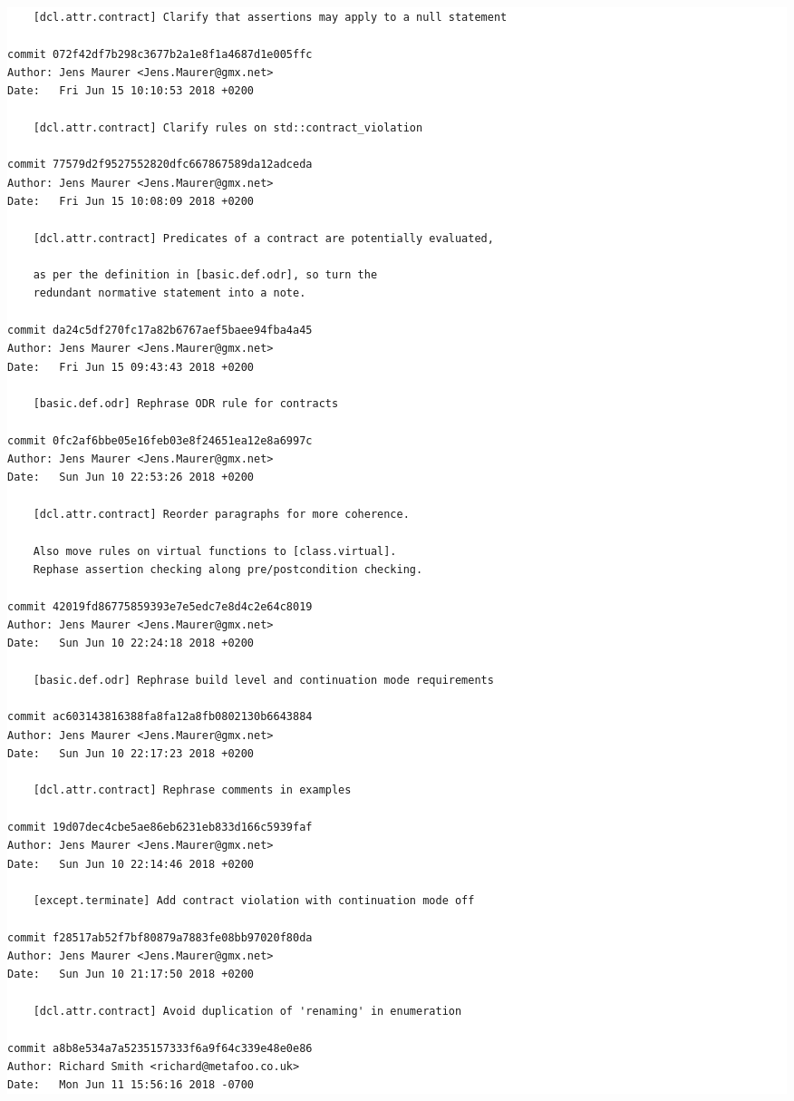         [dcl.attr.contract] Clarify that assertions may apply to a null statement

    commit 072f42df7b298c3677b2a1e8f1a4687d1e005ffc
    Author: Jens Maurer <Jens.Maurer@gmx.net>
    Date:   Fri Jun 15 10:10:53 2018 +0200

        [dcl.attr.contract] Clarify rules on std::contract_violation

    commit 77579d2f9527552820dfc667867589da12adceda
    Author: Jens Maurer <Jens.Maurer@gmx.net>
    Date:   Fri Jun 15 10:08:09 2018 +0200

        [dcl.attr.contract] Predicates of a contract are potentially evaluated,

        as per the definition in [basic.def.odr], so turn the
        redundant normative statement into a note.

    commit da24c5df270fc17a82b6767aef5baee94fba4a45
    Author: Jens Maurer <Jens.Maurer@gmx.net>
    Date:   Fri Jun 15 09:43:43 2018 +0200

        [basic.def.odr] Rephrase ODR rule for contracts

    commit 0fc2af6bbe05e16feb03e8f24651ea12e8a6997c
    Author: Jens Maurer <Jens.Maurer@gmx.net>
    Date:   Sun Jun 10 22:53:26 2018 +0200

        [dcl.attr.contract] Reorder paragraphs for more coherence.

        Also move rules on virtual functions to [class.virtual].
        Rephase assertion checking along pre/postcondition checking.

    commit 42019fd86775859393e7e5edc7e8d4c2e64c8019
    Author: Jens Maurer <Jens.Maurer@gmx.net>
    Date:   Sun Jun 10 22:24:18 2018 +0200

        [basic.def.odr] Rephrase build level and continuation mode requirements

    commit ac603143816388fa8fa12a8fb0802130b6643884
    Author: Jens Maurer <Jens.Maurer@gmx.net>
    Date:   Sun Jun 10 22:17:23 2018 +0200

        [dcl.attr.contract] Rephrase comments in examples

    commit 19d07dec4cbe5ae86eb6231eb833d166c5939faf
    Author: Jens Maurer <Jens.Maurer@gmx.net>
    Date:   Sun Jun 10 22:14:46 2018 +0200

        [except.terminate] Add contract violation with continuation mode off

    commit f28517ab52f7bf80879a7883fe08bb97020f80da
    Author: Jens Maurer <Jens.Maurer@gmx.net>
    Date:   Sun Jun 10 21:17:50 2018 +0200

        [dcl.attr.contract] Avoid duplication of 'renaming' in enumeration

    commit a8b8e534a7a5235157333f6a9f64c339e48e0e86
    Author: Richard Smith <richard@metafoo.co.uk>
    Date:   Mon Jun 11 15:56:16 2018 -0700
